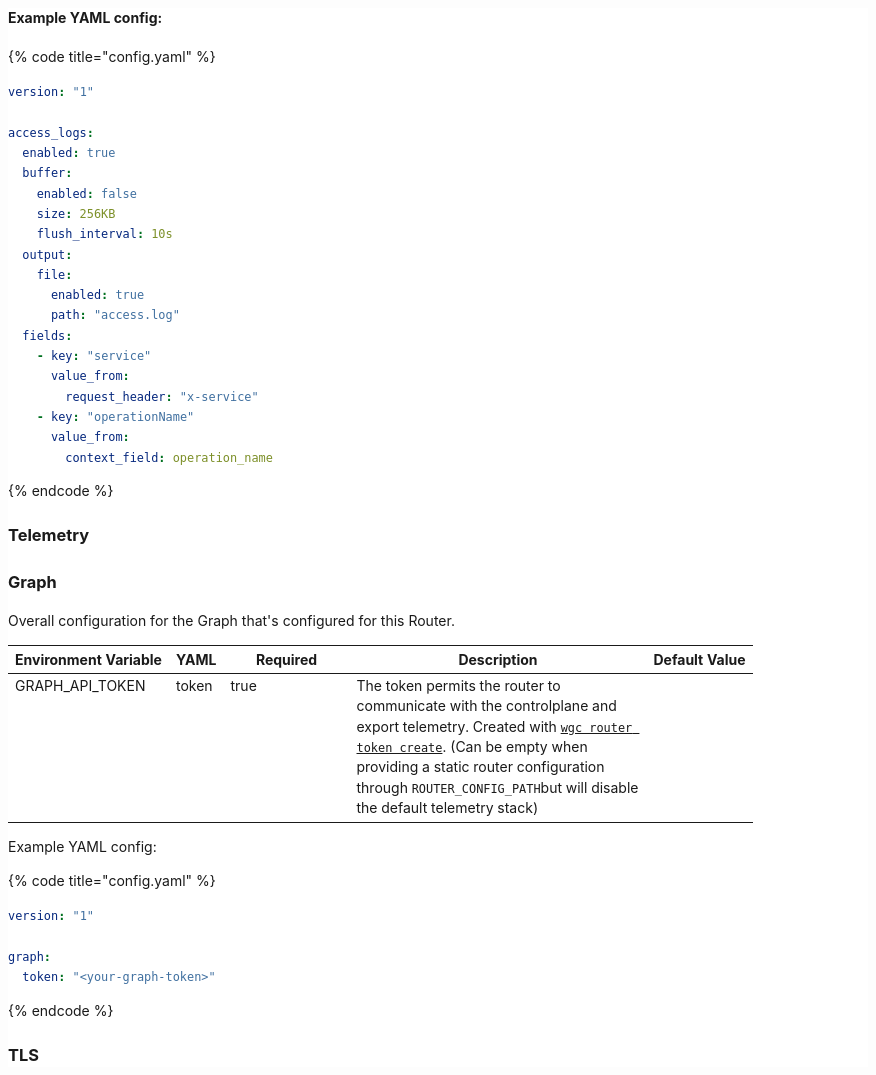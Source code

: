 #### Example YAML config:

{% code title="config.yaml" %}
```yaml
version: "1"

access_logs:
  enabled: true
  buffer:
    enabled: false
    size: 256KB
    flush_interval: 10s
  output:
    file:
      enabled: true
      path: "access.log"
  fields:
    - key: "service"
      value_from:
        request_header: "x-service"
    - key: "operationName"
      value_from:
        context_field: operation_name
```
{% endcode %}

### Telemetry

### Graph

Overall configuration for the Graph that's configured for this Router.

<table data-full-width="true"><thead><tr><th>Environment Variable</th><th>YAML</th><th width="112" data-type="checkbox">Required</th><th width="283">Description</th><th>Default Value</th></tr></thead><tbody><tr><td>GRAPH_API_TOKEN</td><td>token</td><td>true</td><td>The token permits the router to communicate with the controlplane and export telemetry. Created with <a href="../cli/router/token/create.md"><code>wgc router token create</code></a>. (Can be empty when providing a static router configuration through <code>ROUTER_CONFIG_PATH</code>but will disable the default telemetry stack)</td><td></td></tr></tbody></table>

Example YAML config:

{% code title="config.yaml" %}
```yaml
version: "1"

graph:
  token: "<your-graph-token>"
```
{% endcode %}

### TLS
